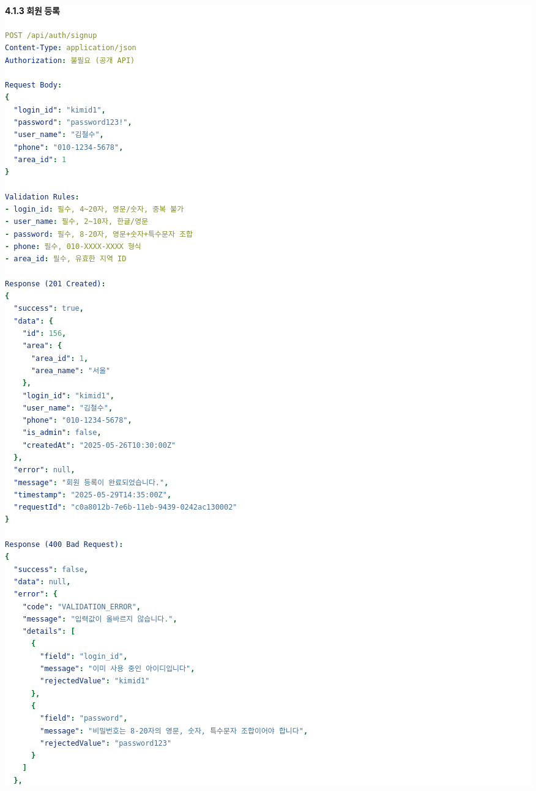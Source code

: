 #### 4.1.3 회원 등록

```yaml
POST /api/auth/signup
Content-Type: application/json
Authorization: 불필요 (공개 API)

Request Body:
{
  "login_id": "kimid1",
  "password": "password123!",
  "user_name": "김철수",
  "phone": "010-1234-5678",
  "area_id": 1
}

Validation Rules:
- login_id: 필수, 4~20자, 영문/숫자, 중복 불가
- user_name: 필수, 2~10자, 한글/영문
- password: 필수, 8-20자, 영문+숫자+특수문자 조합
- phone: 필수, 010-XXXX-XXXX 형식
- area_id: 필수, 유효한 지역 ID

Response (201 Created):
{
  "success": true,
  "data": {
    "id": 156,
    "area": {
      "area_id": 1,
      "area_name": "서울"
    },
    "login_id": "kimid1",
    "user_name": "김철수",
    "phone": "010-1234-5678",
    "is_admin": false,
    "createdAt": "2025-05-26T10:30:00Z"
  },
  "error": null,
  "message": "회원 등록이 완료되었습니다.",
  "timestamp": "2025-05-29T14:35:00Z",
  "requestId": "c0a8012b-7e6b-11eb-9439-0242ac130002"
}

Response (400 Bad Request):
{
  "success": false,
  "data": null,
  "error": {
    "code": "VALIDATION_ERROR",
    "message": "입력값이 올바르지 않습니다.",
    "details": [
      {
        "field": "login_id",
        "message": "이미 사용 중인 아이디입니다",
        "rejectedValue": "kimid1"
      },
      {
        "field": "password",
        "message": "비밀번호는 8-20자의 영문, 숫자, 특수문자 조합이어야 합니다",
        "rejectedValue": "password123"
      }
    ]
  },
```
